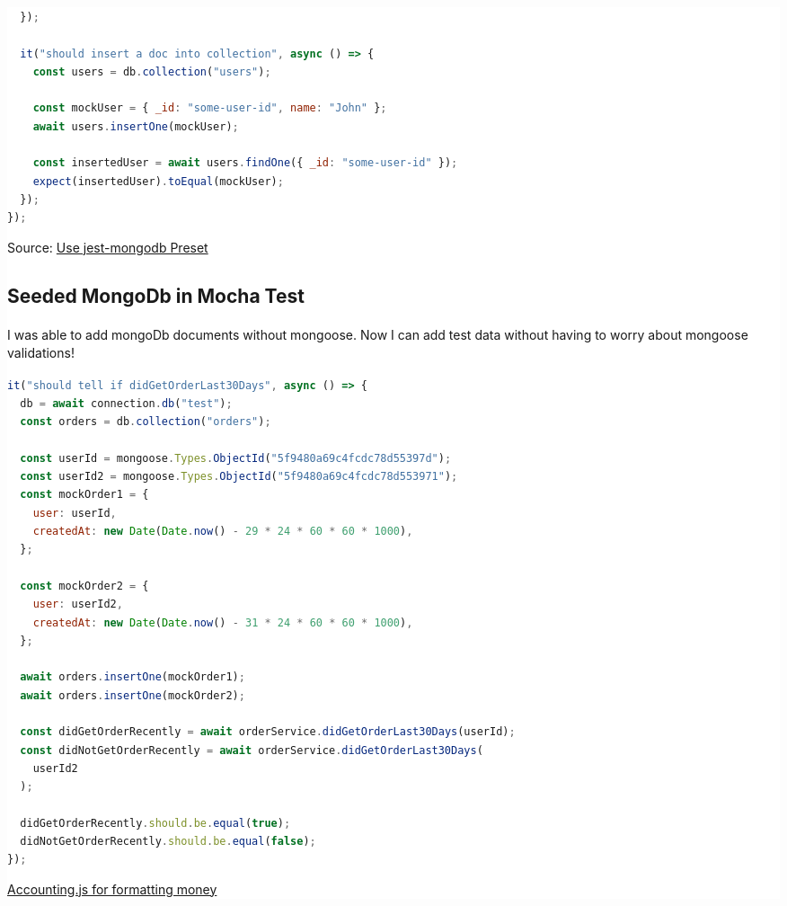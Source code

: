 ```javascript
  });

  it("should insert a doc into collection", async () => {
    const users = db.collection("users");

    const mockUser = { _id: "some-user-id", name: "John" };
    await users.insertOne(mockUser);

    const insertedUser = await users.findOne({ _id: "some-user-id" });
    expect(insertedUser).toEqual(mockUser);
  });
});
```

Source: [Use jest-mongodb Preset](https://jestjs.io/docs/en/mongodb)

## Seeded MongoDb in Mocha Test

I was able to add mongoDb documents without mongoose. Now I can add test data without having to worry about mongoose validations!

```javascript
it("should tell if didGetOrderLast30Days", async () => {
  db = await connection.db("test");
  const orders = db.collection("orders");

  const userId = mongoose.Types.ObjectId("5f9480a69c4fcdc78d55397d");
  const userId2 = mongoose.Types.ObjectId("5f9480a69c4fcdc78d553971");
  const mockOrder1 = {
    user: userId,
    createdAt: new Date(Date.now() - 29 * 24 * 60 * 60 * 1000),
  };

  const mockOrder2 = {
    user: userId2,
    createdAt: new Date(Date.now() - 31 * 24 * 60 * 60 * 1000),
  };

  await orders.insertOne(mockOrder1);
  await orders.insertOne(mockOrder2);

  const didGetOrderRecently = await orderService.didGetOrderLast30Days(userId);
  const didNotGetOrderRecently = await orderService.didGetOrderLast30Days(
    userId2
  );

  didGetOrderRecently.should.be.equal(true);
  didNotGetOrderRecently.should.be.equal(false);
});
```

[Accounting.js for formatting money](http://openexchangerates.github.io/accounting.js/#demo)
